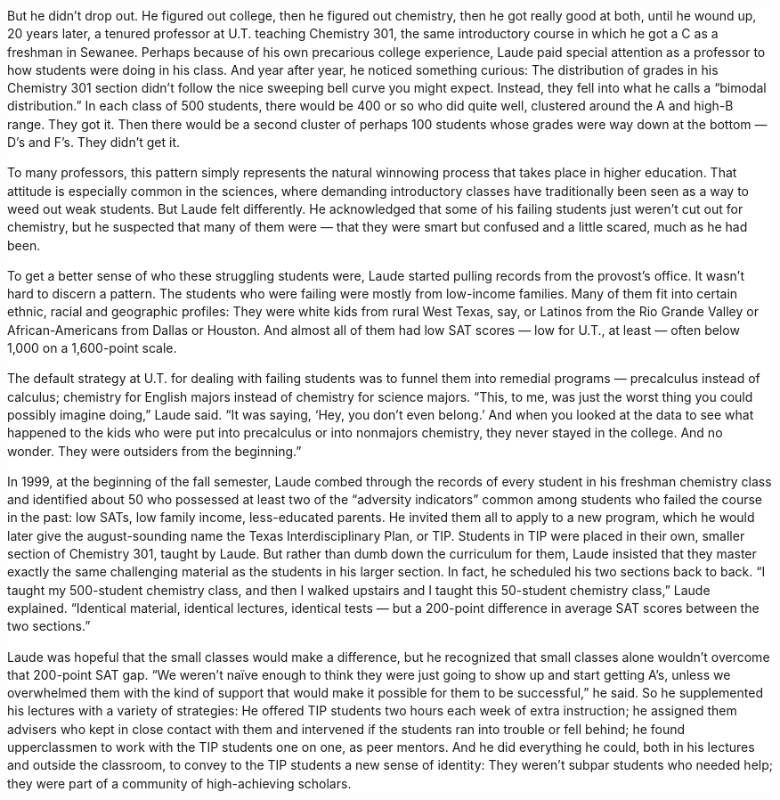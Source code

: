 But he didn’t drop out. He figured out college, then he figured out chemistry, then he got really good at both, until he wound up, 20 years later, a tenured professor at U.T. teaching Chemistry 301, the same introductory course in which he got a C as a freshman in Sewanee. Perhaps because of his own precarious college experience, Laude paid special attention as a professor to how students were doing in his class. And year after year, he noticed something curious: The distribution of grades in his Chemistry 301 section didn’t follow the nice sweeping bell curve you might expect. Instead, they fell into what he calls a “bimodal distribution.” In each class of 500 students, there would be 400 or so who did quite well, clustered around the A and high-B range. They got it. Then there would be a second cluster of perhaps 100 students whose grades were way down at the bottom — D’s and F’s. They didn’t get it.

To many professors, this pattern simply represents the natural winnowing process that takes place in higher education. That attitude is especially common in the sciences, where demanding introductory classes have traditionally been seen as a way to weed out weak students. But Laude felt differently. He acknowledged that some of his failing students just weren’t cut out for chemistry, but he suspected that many of them were — that they were smart but confused and a little scared, much as he had been.

To get a better sense of who these struggling students were, Laude started pulling records from the provost’s office. It wasn’t hard to discern a pattern. The students who were failing were mostly from low-income families. Many of them fit into certain ethnic, racial and geographic profiles: They were white kids from rural West Texas, say, or Latinos from the Rio Grande Valley or African-Americans from Dallas or Houston. And almost all of them had low SAT scores — low for U.T., at least — often below 1,000 on a 1,600-point scale.

The default strategy at U.T. for dealing with failing students was to funnel them into remedial programs — precalculus instead of calculus; chemistry for English majors instead of chemistry for science majors. “This, to me, was just the worst thing you could possibly imagine doing,” Laude said. “It was saying, ‘Hey, you don’t even belong.’ And when you looked at the data to see what happened to the kids who were put into precalculus or into nonmajors chemistry, they never stayed in the college. And no wonder. They were outsiders from the beginning.”

In 1999, at the beginning of the fall semester, Laude combed through the records of every student in his freshman chemistry class and identified about 50 who possessed at least two of the “adversity indicators” common among students who failed the course in the past: low SATs, low family income, less-educated parents. He invited them all to apply to a new program, which he would later give the august-sounding name the Texas Interdisciplinary Plan, or TIP. Students in TIP were placed in their own, smaller section of Chemistry 301, taught by Laude. But rather than dumb down the curriculum for them, Laude insisted that they master exactly the same challenging material as the students in his larger section. In fact, he scheduled his two sections back to back. “I taught my 500-student chemistry class, and then I walked upstairs and I taught this 50-student chemistry class,” Laude explained. “Identical material, identical lectures, identical tests — but a 200-point difference in average SAT scores between the two sections.”

Laude was hopeful that the small classes would make a difference, but he recognized that small classes alone wouldn’t overcome that 200-point SAT gap. “We weren’t naïve enough to think they were just going to show up and start getting A’s, unless we overwhelmed them with the kind of support that would make it possible for them to be successful,” he said. So he supplemented his lectures with a variety of strategies: He offered TIP students two hours each week of extra instruction; he assigned them advisers who kept in close contact with them and intervened if the students ran into trouble or fell behind; he found upperclassmen to work with the TIP students one on one, as peer mentors. And he did everything he could, both in his lectures and outside the classroom, to convey to the TIP students a new sense of identity: They weren’t subpar students who needed help; they were part of a community of high-achieving scholars.
